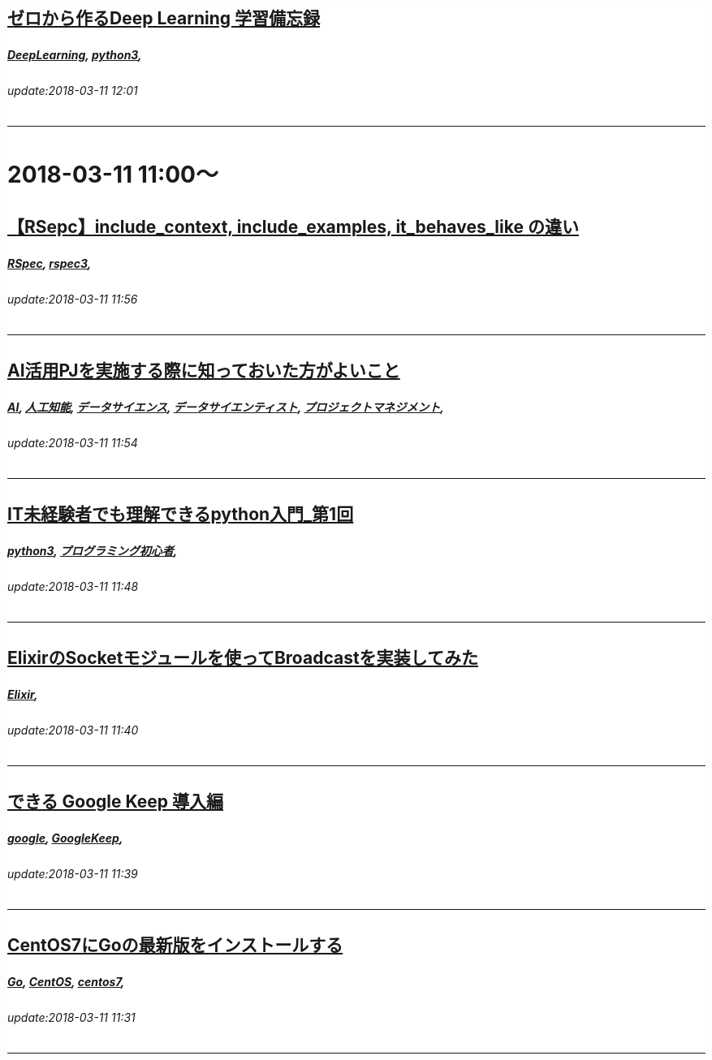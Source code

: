 ## [ゼロから作るDeep Learning 学習備忘録](https://qiita.com/junk616/items/64dd98337102dfc52a07)
##### [DeepLearning](https://qiita.com/tags/DeepLearning), [python3](https://qiita.com/tags/python3), 
###### update:2018-03-11 12:01
---




# 2018-03-11 11:00～
## [【RSepc】include_context, include_examples, it_behaves_like の違い](https://qiita.com/shinoharat/items/0a481bc33d9a5e81012e)
##### [RSpec](https://qiita.com/tags/RSpec), [rspec3](https://qiita.com/tags/rspec3), 
###### update:2018-03-11 11:56
---
## [AI活用PJを実施する際に知っておいた方がよいこと](https://qiita.com/barcarunrun/items/1f139e7035b14ea57b76)
##### [AI](https://qiita.com/tags/AI), [人工知能](https://qiita.com/tags/人工知能), [データサイエンス](https://qiita.com/tags/データサイエンス), [データサイエンティスト](https://qiita.com/tags/データサイエンティスト), [プロジェクトマネジメント](https://qiita.com/tags/プロジェクトマネジメント), 
###### update:2018-03-11 11:54
---
## [IT未経験者でも理解できるpython入門_第1回](https://qiita.com/ta-wada/items/1aa4fbc639e48d7af527)
##### [python3](https://qiita.com/tags/python3), [プログラミング初心者](https://qiita.com/tags/プログラミング初心者), 
###### update:2018-03-11 11:48
---
## [ElixirのSocketモジュールを使ってBroadcastを実装してみた](https://qiita.com/tamanugi/items/40c0d2daf151f7cab3e4)
##### [Elixir](https://qiita.com/tags/Elixir), 
###### update:2018-03-11 11:40
---
## [できる Google Keep 導入編](https://qiita.com/yuhu_narumi/items/e89c7583cea2b5319eef)
##### [google](https://qiita.com/tags/google), [GoogleKeep](https://qiita.com/tags/GoogleKeep), 
###### update:2018-03-11 11:39
---
## [CentOS7にGoの最新版をインストールする](https://qiita.com/nekootoko3/items/7004b19ff7adffb58b39)
##### [Go](https://qiita.com/tags/Go), [CentOS](https://qiita.com/tags/CentOS), [centos7](https://qiita.com/tags/centos7), 
###### update:2018-03-11 11:31
---